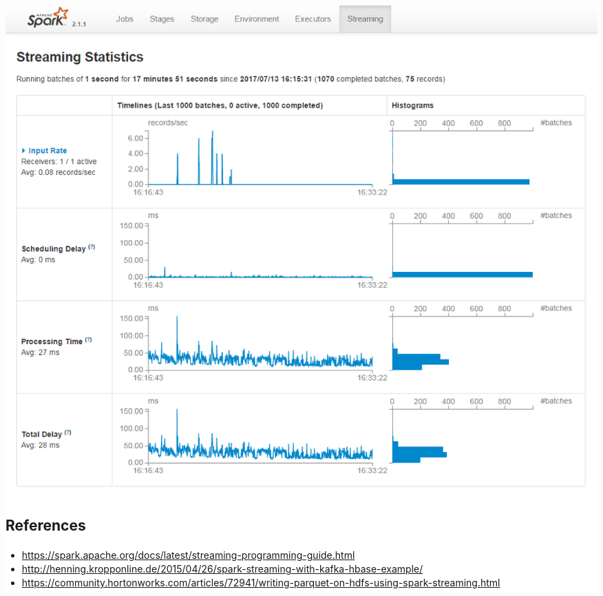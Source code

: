 ![web-ui-streaming-tab](/images/posts/what-is-spark-streaming/web-ui-streaming-tab.png)

## References
* https://spark.apache.org/docs/latest/streaming-programming-guide.html
* http://henning.kropponline.de/2015/04/26/spark-streaming-with-kafka-hbase-example/
* https://community.hortonworks.com/articles/72941/writing-parquet-on-hdfs-using-spark-streaming.html
